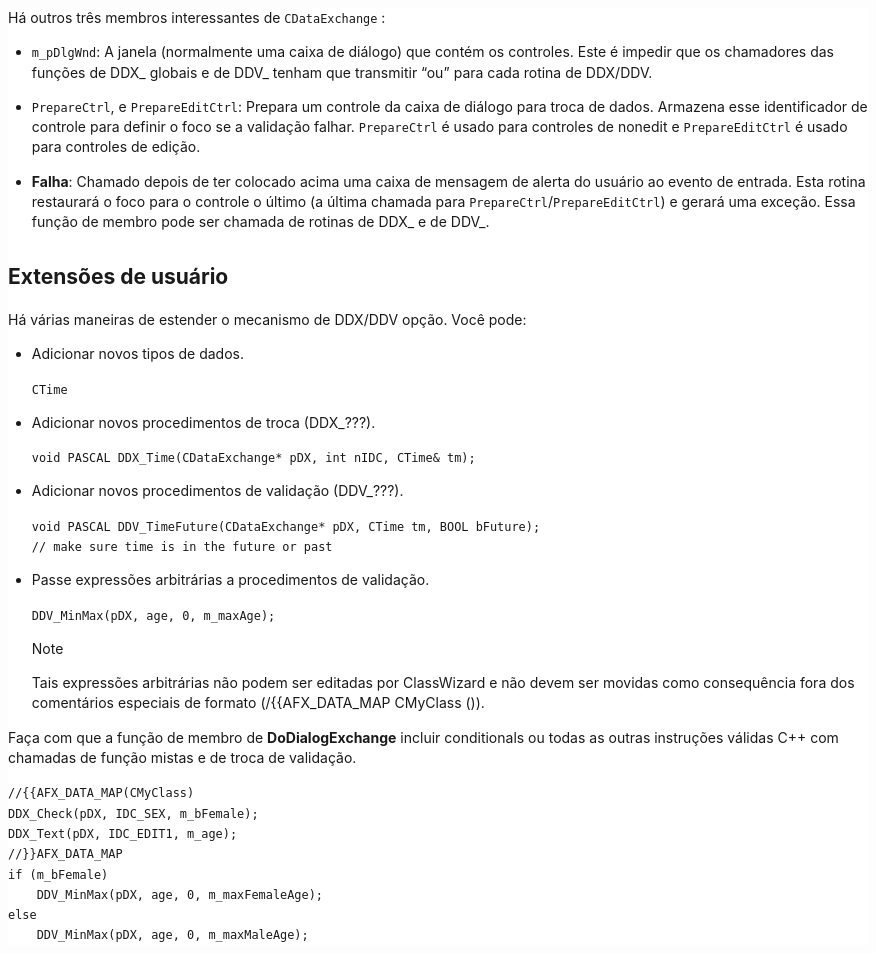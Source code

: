  Há outros três membros interessantes de `CDataExchange` :  
  
-   `m_pDlgWnd`: A janela \(normalmente uma caixa de diálogo\) que contém os controles.  Este é impedir que os chamadores das funções de DDX\_ globais e de DDV\_ tenham que transmitir “ou” para cada rotina de DDX\/DDV.  
  
-   `PrepareCtrl`, e `PrepareEditCtrl`: Prepara um controle da caixa de diálogo para troca de dados.  Armazena esse identificador de controle para definir o foco se a validação falhar.  `PrepareCtrl` é usado para controles de nonedit e `PrepareEditCtrl` é usado para controles de edição.  
  
-   **Falha**: Chamado depois de ter colocado acima uma caixa de mensagem de alerta do usuário ao evento de entrada.  Esta rotina restaurará o foco para o controle o último \(a última chamada para `PrepareCtrl`\/`PrepareEditCtrl`\) e gerará uma exceção.  Essa função de membro pode ser chamada de rotinas de DDX\_ e de DDV\_.  
  
## Extensões de usuário  
 Há várias maneiras de estender o mecanismo de DDX\/DDV opção.  Você pode:  
  
-   Adicionar novos tipos de dados.  
  
    ```  
    CTime  
    ```  
  
-   Adicionar novos procedimentos de troca \(DDX\_???\).  
  
    ```  
    void PASCAL DDX_Time(CDataExchange* pDX, int nIDC, CTime& tm);  
    ```  
  
-   Adicionar novos procedimentos de validação \(DDV\_???\).  
  
    ```  
    void PASCAL DDV_TimeFuture(CDataExchange* pDX, CTime tm, BOOL bFuture);  
    // make sure time is in the future or past  
    ```  
  
-   Passe expressões arbitrárias a procedimentos de validação.  
  
    ```  
    DDV_MinMax(pDX, age, 0, m_maxAge);  
    ```  
  
    > [!NOTE]
    >  Tais expressões arbitrárias não podem ser editadas por ClassWizard e não devem ser movidas como consequência fora dos comentários especiais de formato \(\/{{AFX\_DATA\_MAP CMyClass \(\)\).  
  
 Faça com que a função de membro de **DoDialogExchange** incluir conditionals ou todas as outras instruções válidas C\+\+ com chamadas de função mistas e de troca de validação.  
  
```  
//{{AFX_DATA_MAP(CMyClass)  
DDX_Check(pDX, IDC_SEX, m_bFemale);  
DDX_Text(pDX, IDC_EDIT1, m_age);  
//}}AFX_DATA_MAP  
if (m_bFemale)  
    DDV_MinMax(pDX, age, 0, m_maxFemaleAge);  
else  
    DDV_MinMax(pDX, age, 0, m_maxMaleAge);  
```  
  